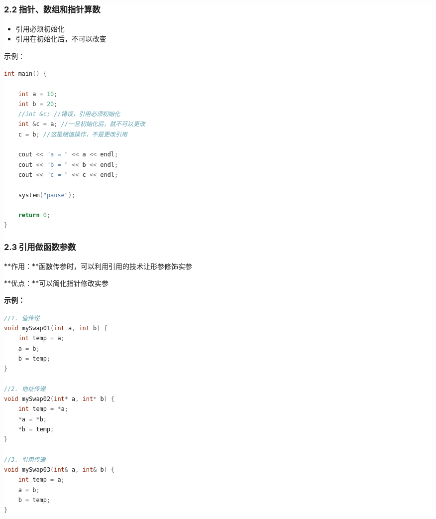 





### 2.2 指针、数组和指针算数

* 引用必须初始化
* 引用在初始化后，不可以改变

示例：

```C++
int main() {

	int a = 10;
	int b = 20;
	//int &c; //错误，引用必须初始化
	int &c = a; //一旦初始化后，就不可以更改
	c = b; //这是赋值操作，不是更改引用

	cout << "a = " << a << endl;
	cout << "b = " << b << endl;
	cout << "c = " << c << endl;

	system("pause");

	return 0;
}
```











### 2.3 引用做函数参数

**作用：**函数传参时，可以利用引用的技术让形参修饰实参

**优点：**可以简化指针修改实参



**示例：**

```C++
//1. 值传递
void mySwap01(int a, int b) {
	int temp = a;
	a = b;
	b = temp;
}

//2. 地址传递
void mySwap02(int* a, int* b) {
	int temp = *a;
	*a = *b;
	*b = temp;
}

//3. 引用传递
void mySwap03(int& a, int& b) {
	int temp = a;
	a = b;
	b = temp;
}

```